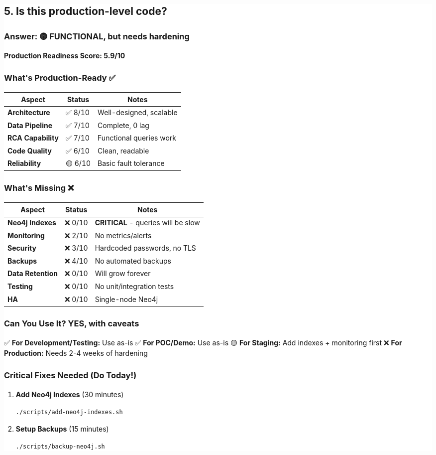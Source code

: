 ## 5. Is this production-level code?

### Answer: 🟡 **FUNCTIONAL, but needs hardening**

**Production Readiness Score: 5.9/10**

### What's Production-Ready ✅

| Aspect | Status | Notes |
|--------|--------|-------|
| **Architecture** | ✅ 8/10 | Well-designed, scalable |
| **Data Pipeline** | ✅ 7/10 | Complete, 0 lag |
| **RCA Capability** | ✅ 7/10 | Functional queries work |
| **Code Quality** | ✅ 6/10 | Clean, readable |
| **Reliability** | 🟡 6/10 | Basic fault tolerance |

### What's Missing ❌

| Aspect | Status | Notes |
|--------|--------|-------|
| **Neo4j Indexes** | ❌ 0/10 | **CRITICAL** - queries will be slow |
| **Monitoring** | ❌ 2/10 | No metrics/alerts |
| **Security** | ❌ 3/10 | Hardcoded passwords, no TLS |
| **Backups** | ❌ 4/10 | No automated backups |
| **Data Retention** | ❌ 0/10 | Will grow forever |
| **Testing** | ❌ 0/10 | No unit/integration tests |
| **HA** | ❌ 0/10 | Single-node Neo4j |

### Can You Use It? YES, with caveats

✅ **For Development/Testing:** Use as-is
✅ **For POC/Demo:** Use as-is
🟡 **For Staging:** Add indexes + monitoring first
❌ **For Production:** Needs 2-4 weeks of hardening

### Critical Fixes Needed (Do Today!)

1. **Add Neo4j Indexes** (30 minutes)
   ```bash
   ./scripts/add-neo4j-indexes.sh
   ```

2. **Setup Backups** (15 minutes)
   ```bash
   ./scripts/backup-neo4j.sh
   ```
